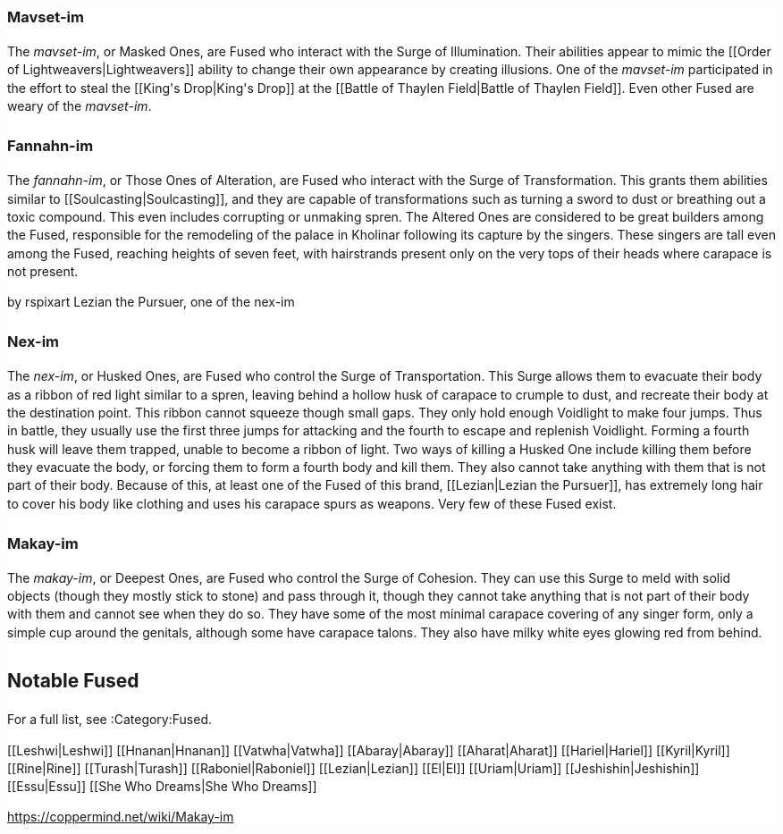 ### Mavset-im
The *mavset-im*, or Masked Ones, are Fused who interact with the Surge of Illumination. Their abilities appear to mimic the [[Order of Lightweavers\|Lightweavers]] ability to change their own appearance by creating illusions. One of the *mavset-im* participated in the effort to steal the [[King's Drop\|King's Drop]] at the [[Battle of Thaylen Field\|Battle of Thaylen Field]].
Even other Fused are weary of the *mavset-im*.

### Fannahn-im
The *fannahn-im*, or Those Ones of Alteration, are Fused who interact with the Surge of Transformation. This grants them abilities similar to [[Soulcasting\|Soulcasting]], and they are capable of transformations such as turning a sword to dust or breathing out a toxic compound. This even includes corrupting or unmaking spren. The Altered Ones are considered to be great builders among the Fused, responsible for the remodeling of the palace in Kholinar following its capture by the singers. These singers are tall even among the Fused, reaching heights of seven feet, with hairstrands present only on the very tops of their heads where carapace is not present.

 by  rspixart  Lezian the Pursuer, one of the nex-im
### Nex-im
The *nex-im*, or Husked Ones, are Fused who control the Surge of Transportation. This Surge allows them to evacuate their body as a ribbon of red light similar to a spren, leaving behind a hollow husk of carapace to crumple to dust, and recreate their body at the destination point. This ribbon cannot squeeze though small gaps. They only hold enough Voidlight to make four jumps. Thus in battle, they usually use the first three jumps for attacking and the fourth to escape and replenish Voidlight. Forming a fourth husk will leave them trapped, unable to become a ribbon of light. Two ways of killing a Husked One include killing them before they evacuate the body, or forcing them to form a fourth body and kill them. They also cannot take anything with them that is not part of their body. Because of this, at least one of the Fused of this brand, [[Lezian\|Lezian the Pursuer]], has extremely long hair to cover his body like clothing and uses his carapace spurs as weapons. Very few of these Fused exist.

### Makay-im
The *makay-im*, or Deepest Ones, are Fused who control the Surge of Cohesion. They can use this Surge to meld with solid objects (though they mostly stick to stone) and pass through it, though they cannot take anything that is not part of their body with them and cannot see when they do so. They have some of the most minimal carapace covering of any singer form, only a simple cup around the genitals, although some have carapace talons. They also have milky white eyes glowing red from behind.

## Notable Fused
For a full list, see :Category:Fused.

[[Leshwi\|Leshwi]]
[[Hnanan\|Hnanan]]
[[Vatwha\|Vatwha]]
[[Abaray\|Abaray]]
[[Aharat\|Aharat]]
[[Hariel\|Hariel]]
[[Kyril\|Kyril]]
[[Rine\|Rine]]
[[Turash\|Turash]]
[[Raboniel\|Raboniel]]
[[Lezian\|Lezian]]
[[El\|El]]
[[Uriam\|Uriam]]
[[Jeshishin\|Jeshishin]]
[[Essu\|Essu]]
[[She Who Dreams\|She Who Dreams]]



https://coppermind.net/wiki/Makay-im
